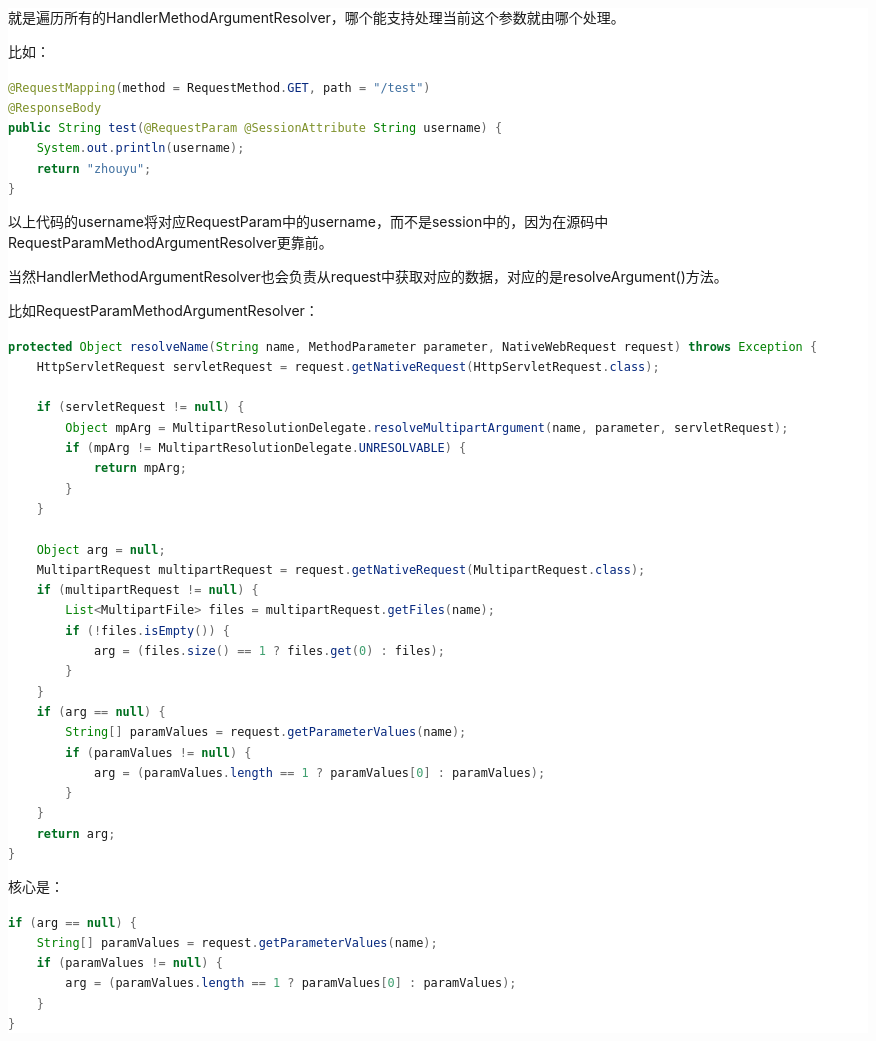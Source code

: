 就是遍历所有的HandlerMethodArgumentResolver，哪个能支持处理当前这个参数就由哪个处理。

比如：

```java
@RequestMapping(method = RequestMethod.GET, path = "/test")
@ResponseBody
public String test(@RequestParam @SessionAttribute String username) {
	System.out.println(username);
	return "zhouyu";
}
```

以上代码的username将对应RequestParam中的username，而不是session中的，因为在源码中RequestParamMethodArgumentResolver更靠前。

当然HandlerMethodArgumentResolver也会负责从request中获取对应的数据，对应的是resolveArgument()方法。

比如RequestParamMethodArgumentResolver：

```java
protected Object resolveName(String name, MethodParameter parameter, NativeWebRequest request) throws Exception {
    HttpServletRequest servletRequest = request.getNativeRequest(HttpServletRequest.class);

    if (servletRequest != null) {
        Object mpArg = MultipartResolutionDelegate.resolveMultipartArgument(name, parameter, servletRequest);
        if (mpArg != MultipartResolutionDelegate.UNRESOLVABLE) {
            return mpArg;
        }
    }

    Object arg = null;
    MultipartRequest multipartRequest = request.getNativeRequest(MultipartRequest.class);
    if (multipartRequest != null) {
        List<MultipartFile> files = multipartRequest.getFiles(name);
        if (!files.isEmpty()) {
            arg = (files.size() == 1 ? files.get(0) : files);
        }
    }
    if (arg == null) {
        String[] paramValues = request.getParameterValues(name);
        if (paramValues != null) {
            arg = (paramValues.length == 1 ? paramValues[0] : paramValues);
        }
    }
    return arg;
}
```

核心是：

```java
if (arg == null) {
    String[] paramValues = request.getParameterValues(name);
    if (paramValues != null) {
        arg = (paramValues.length == 1 ? paramValues[0] : paramValues);
    }
}
```
